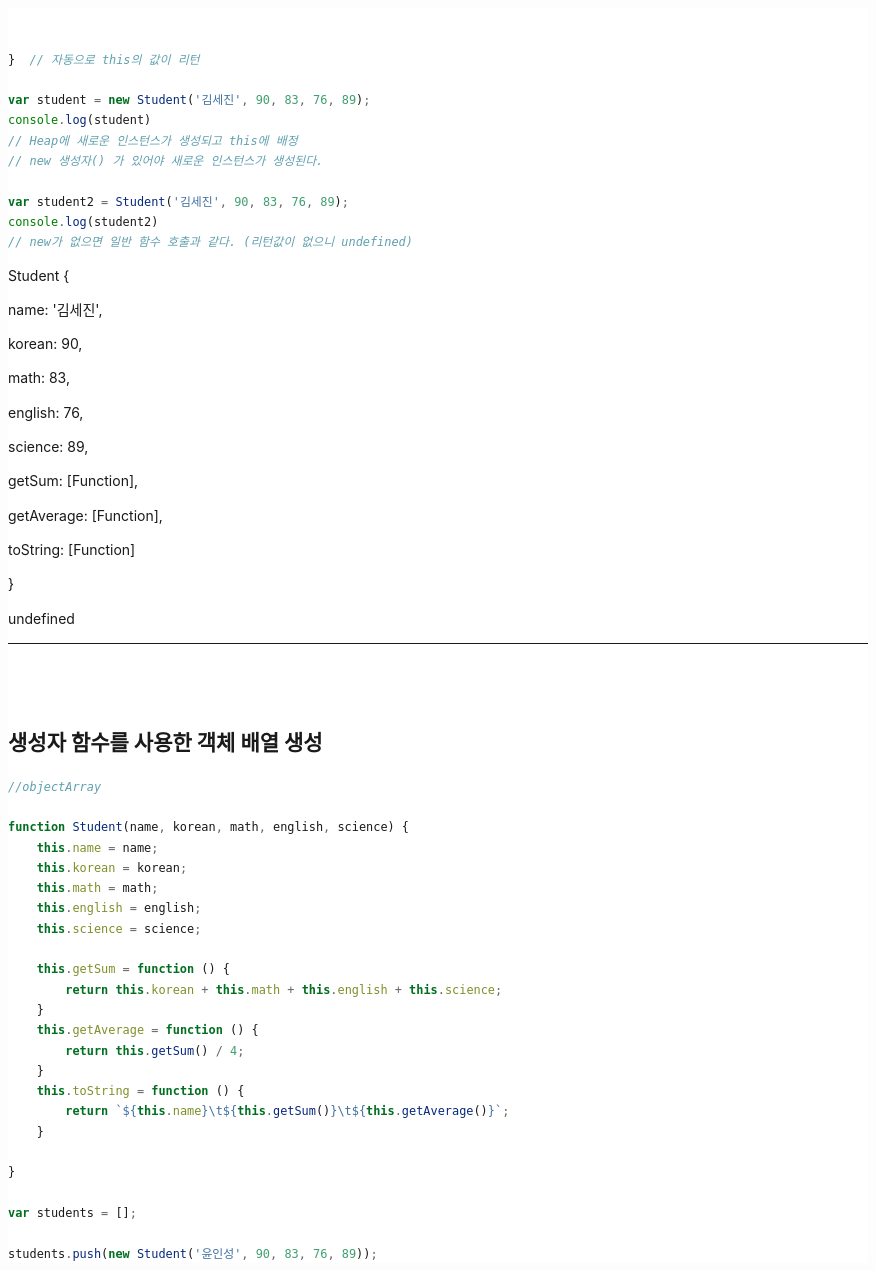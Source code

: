 ```js


}  // 자동으로 this의 값이 리턴

var student = new Student('김세진', 90, 83, 76, 89);
console.log(student)
// Heap에 새로운 인스턴스가 생성되고 this에 배정
// new 생성자() 가 있어야 새로운 인스턴스가 생성된다.

var student2 = Student('김세진', 90, 83, 76, 89);
console.log(student2)
// new가 없으면 일반 함수 호출과 같다. (리턴값이 없으니 undefined)
```

Student {

 name: '김세진',

 korean: 90,

 math: 83,

 english: 76,

 science: 89,

 getSum: [Function],

 getAverage: [Function],

 toString: [Function]

}

undefined

---

  <br>

  <br>

## 생성자 함수를 사용한 객체 배열 생성

```js
//objectArray

function Student(name, korean, math, english, science) { 
    this.name = name;
    this.korean = korean;
    this.math = math;
    this.english = english;
    this.science = science;

    this.getSum = function () {
        return this.korean + this.math + this.english + this.science;
    }
    this.getAverage = function () {
        return this.getSum() / 4;
    }
    this.toString = function () {
        return `${this.name}\t${this.getSum()}\t${this.getAverage()}`;
    }

}

var students = [];

students.push(new Student('윤인성', 90, 83, 76, 89));
```